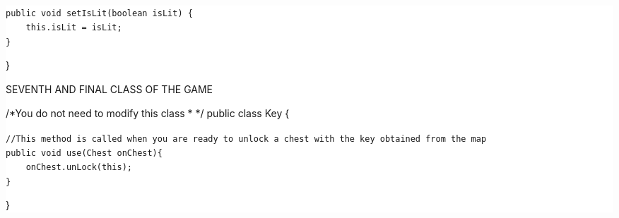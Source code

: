 	public void setIsLit(boolean isLit) {
		this.isLit = isLit;
	}
}

SEVENTH AND FINAL CLASS OF THE GAME

/*You do not need to modify this class
 * 
 */
public class Key {

	//This method is called when you are ready to unlock a chest with the key obtained from the map
	public void use(Chest onChest){
		onChest.unLock(this);
	}
}


